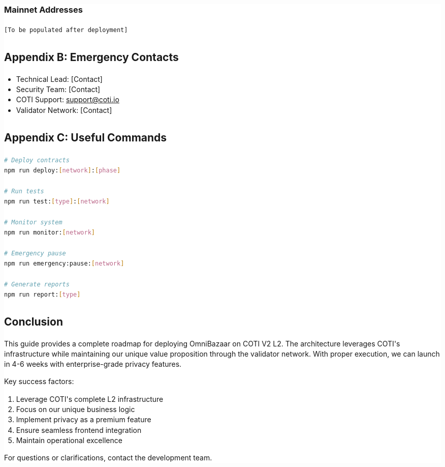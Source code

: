 ### Mainnet Addresses
```
[To be populated after deployment]
```

## Appendix B: Emergency Contacts

- Technical Lead: [Contact]
- Security Team: [Contact]
- COTI Support: support@coti.io
- Validator Network: [Contact]

## Appendix C: Useful Commands

```bash
# Deploy contracts
npm run deploy:[network]:[phase]

# Run tests
npm run test:[type]:[network]

# Monitor system
npm run monitor:[network]

# Emergency pause
npm run emergency:pause:[network]

# Generate reports
npm run report:[type]
```

## Conclusion

This guide provides a complete roadmap for deploying OmniBazaar on COTI V2 L2. The architecture leverages COTI's infrastructure while maintaining our unique value proposition through the validator network. With proper execution, we can launch in 4-6 weeks with enterprise-grade privacy features.

Key success factors:
1. Leverage COTI's complete L2 infrastructure
2. Focus on our unique business logic
3. Implement privacy as a premium feature
4. Ensure seamless frontend integration
5. Maintain operational excellence

For questions or clarifications, contact the development team.